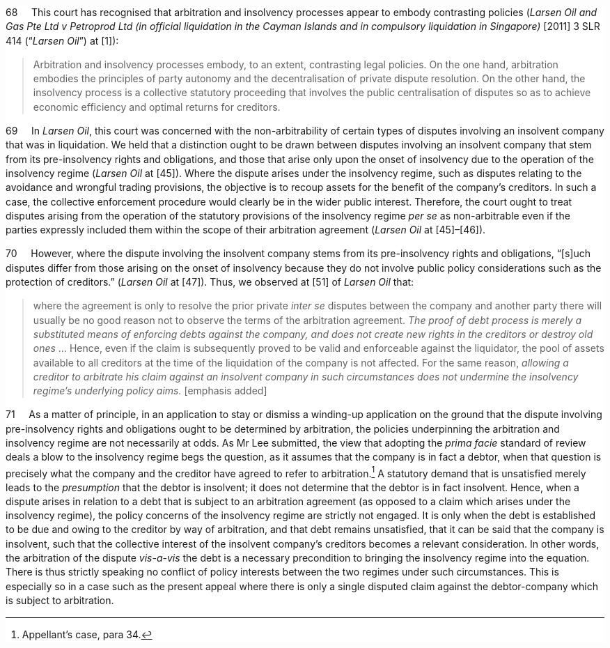 68     This court has recognised that arbitration and insolvency processes appear to embody contrasting policies (_Larsen Oil and Gas Pte Ltd v Petroprod Ltd (in official liquidation in the Cayman Islands and in compulsory liquidation in Singapore)_ <span class="citation">\[2011\] 3 SLR 414</span> (“_Larsen Oil_”) at \[1\]):

> Arbitration and insolvency processes embody, to an extent, contrasting legal policies. On the one hand, arbitration embodies the principles of party autonomy and the decentralisation of private dispute resolution. On the other hand, the insolvency process is a collective statutory proceeding that involves the public centralisation of disputes so as to achieve economic efficiency and optimal returns for creditors.

69     In _Larsen Oil_, this court was concerned with the non-arbitrability of certain types of disputes involving an insolvent company that was in liquidation. We held that a distinction ought to be drawn between disputes involving an insolvent company that stem from its pre-insolvency rights and obligations, and those that arise only upon the onset of insolvency due to the operation of the insolvency regime (_Larsen Oil_ at \[45\]). Where the dispute arises under the insolvency regime, such as disputes relating to the avoidance and wrongful trading provisions, the objective is to recoup assets for the benefit of the company’s creditors. In such a case, the collective enforcement procedure would clearly be in the wider public interest. Therefore, the court ought to treat disputes arising from the operation of the statutory provisions of the insolvency regime _per se_ as non-arbitrable even if the parties expressly included them within the scope of their arbitration agreement (_Larsen Oil_ at \[45\]–\[46\]).

70     However, where the dispute involving the insolvent company stems from its pre-insolvency rights and obligations, “\[s\]uch disputes differ from those arising on the onset of insolvency because they do not involve public policy considerations such as the protection of creditors.” (_Larsen Oil_ at \[47\]). Thus, we observed at \[51\] of _Larsen Oil_ that:

> where the agreement is only to resolve the prior private _inter se_ disputes between the company and another party there will usually be no good reason not to observe the terms of the arbitration agreement. _The proof of debt process is merely a substituted means of enforcing debts against the company, and does not create new rights in the creditors or destroy old ones_ … Hence, even if the claim is subsequently proved to be valid and enforceable against the liquidator, the pool of assets available to all creditors at the time of the liquidation of the company is not affected. For the same reason, _allowing a creditor to arbitrate his claim against an insolvent company in such circumstances does not undermine the insolvency regime’s underlying policy aims._ \[emphasis added\]

71     As a matter of principle, in an application to stay or dismiss a winding-up application on the ground that the dispute involving pre-insolvency rights and obligations ought to be determined by arbitration, the policies underpinning the arbitration and insolvency regime are not necessarily at odds. As Mr Lee submitted, the view that adopting the _prima facie_ standard of review deals a blow to the insolvency regime begs the question, as it assumes that the company is in fact a debtor, when that question is precisely what the company and the creditor have agreed to refer to arbitration.[^38] A statutory demand that is unsatisfied merely leads to the _presumption_ that the debtor is insolvent; it does not determine that the debtor is in fact insolvent. Hence, when a dispute arises in relation to a debt that is subject to an arbitration agreement (as opposed to a claim which arises under the insolvency regime), the policy concerns of the insolvency regime are strictly not engaged. It is only when the debt is established to be due and owing to the creditor by way of arbitration, and that debt remains unsatisfied, that it can be said that the company is insolvent, such that the collective interest of the insolvent company’s creditors becomes a relevant consideration. In other words, the arbitration of the dispute _vis-a-vis_ the debt is a necessary precondition to bringing the insolvency regime into the equation. There is thus strictly speaking no conflict of policy interests between the two regimes under such circumstances. This is especially so in a case such as the present appeal where there is only a single disputed claim against the debtor-company which is subject to arbitration.


[^1]: Record of Appeal (“ROA”) Vol III Part A p 40, cl 1(e).
[^2]: ROA Vol III Part A pp 41 and 62.
[^3]: ROA Vol III Part A p 49.
[^4]: ROA Vol III Part A p 50.
[^5]: Cll 10(b), (c) GMRA, ROA Vol III Part A p 27.
[^6]: ROA Vol III Part A p 29.
[^7]: ROA Vol III Part A p 28.
[^8]: ROA Vol III Part A p 52.
[^9]: ROA Vol III Part A p 6 para 17 to p 7 para 21 and p 92; ROA Vol III Part C p 77, para 14.
[^10]: ROA Vol III Part A pp 77 and 237.
[^11]: ROA Vol III Part A p 79, pp 239–240.
[^12]: ROA Vol III Part A p 81–84.
[^13]: ROA Vol III Part A p 84.
[^14]: ROA Vol III Part A p 84 para 3.
[^15]: ROA Vol III Part A p 74.
[^16]: ROA Vol II, p 13.
[^17]: GD at \[22\].
[^18]: ROA Vol III Part C, p 187, para 12 and pp 188 to 189, paras 15–16.
[^19]: GD at \[29\].
[^20]: GD at \[62\], \[63\], \[64\] and \[72\].
[^21]: GD at \[73\].
[^22]: GD at \[77\].
[^23]: GD at \[78\].
[^24]: GD at \[79\].
[^25]: GD at \[81\].
[^26]: Affidavit of Andrew Ooi Lih De (22 March 2019) (“Deloitte Report”).
[^27]: Deloitte Report p 17.
[^28]: Deloitte Report pp 19–21.
[^29]: Deloitte Report p 21.
[^30]: Affidavit of Franck Risler (19 July 2019), p 19, para 2.5.
[^31]: Appellant’s case at paras 74–75.
[^32]: Appellant’s case at para 77.
[^33]: Appellant’s case at para 15.
[^34]: Respondent’s supplementary case at para 3.
[^35]: Transcripts (CA 174 of 2018) p 23 line 4 to p 24 line 13.
[^36]: Transcripts (CA 174 of 2018) p 26 line 10 to 11, p 27 lines 13–28.
[^37]: Transcripts (CA 174 of 2018) p 70 lines 8–20.
[^38]: Appellant’s case, para 34.
[^39]: Appellant’s case, para 39.
[^40]: Transcripts (CA 174 of 2018) p 18 lines 6–13.
[^41]: Transcripts (CA 174 of 2018) p 9 lines 1–23; Transcripts (CA 12 of 2019) p 3 lines 1–13.
[^42]: Transcripts (CA 174 of 2018) p 9 line 23 to p 10 line 16.
[^43]: Franck Risler’s affidavit at para 2.6.